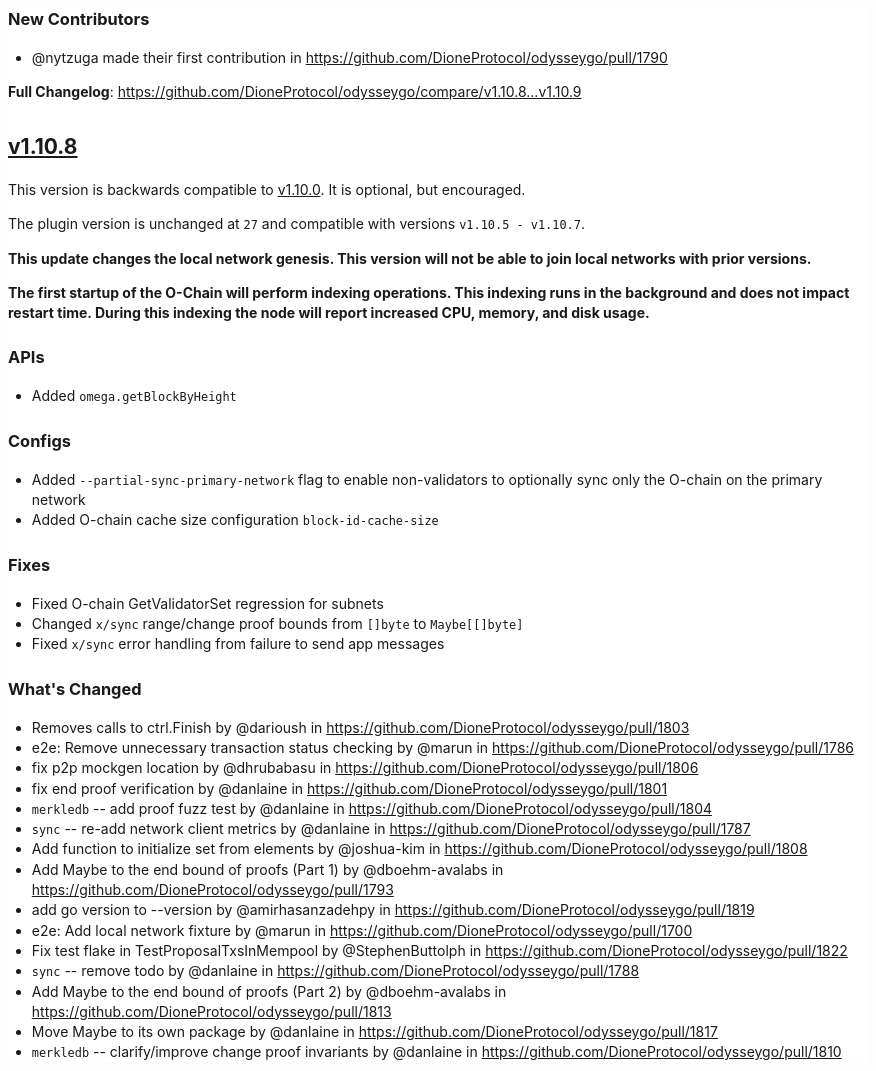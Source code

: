 
### New Contributors

- @nytzuga made their first contribution in https://github.com/DioneProtocol/odysseygo/pull/1790

**Full Changelog**: https://github.com/DioneProtocol/odysseygo/compare/v1.10.8...v1.10.9

## [v1.10.8](https://github.com/DioneProtocol/odysseygo/releases/tag/v1.10.8)

This version is backwards compatible to [v1.10.0](https://github.com/DioneProtocol/odysseygo/releases/tag/v1.10.0). It is optional, but encouraged.

The plugin version is unchanged at `27` and compatible with versions `v1.10.5 - v1.10.7`.

**This update changes the local network genesis. This version will not be able to join local networks with prior versions.**

**The first startup of the O-Chain will perform indexing operations. This indexing runs in the background and does not impact restart time. During this indexing the node will report increased CPU, memory, and disk usage.**

### APIs

- Added `omega.getBlockByHeight`

### Configs

- Added `--partial-sync-primary-network` flag to enable non-validators to optionally sync only the O-chain on the primary network
- Added O-chain cache size configuration `block-id-cache-size`

### Fixes

- Fixed O-chain GetValidatorSet regression for subnets
- Changed `x/sync` range/change proof bounds from `[]byte` to `Maybe[[]byte]`
- Fixed `x/sync` error handling from failure to send app messages

### What's Changed

- Removes calls to ctrl.Finish by @darioush in https://github.com/DioneProtocol/odysseygo/pull/1803
- e2e: Remove unnecessary transaction status checking by @marun in https://github.com/DioneProtocol/odysseygo/pull/1786
- fix p2p mockgen location by @dhrubabasu in https://github.com/DioneProtocol/odysseygo/pull/1806
- fix end proof verification by @danlaine in https://github.com/DioneProtocol/odysseygo/pull/1801
- `merkledb` -- add proof fuzz test by @danlaine in https://github.com/DioneProtocol/odysseygo/pull/1804
- `sync` -- re-add network client metrics by @danlaine in https://github.com/DioneProtocol/odysseygo/pull/1787
- Add function to initialize set from elements by @joshua-kim in https://github.com/DioneProtocol/odysseygo/pull/1808
- Add Maybe to the end bound of proofs (Part 1) by @dboehm-avalabs in https://github.com/DioneProtocol/odysseygo/pull/1793
- add go version to --version by @amirhasanzadehpy in https://github.com/DioneProtocol/odysseygo/pull/1819
- e2e: Add local network fixture by @marun in https://github.com/DioneProtocol/odysseygo/pull/1700
- Fix test flake in TestProposalTxsInMempool by @StephenButtolph in https://github.com/DioneProtocol/odysseygo/pull/1822
- `sync` -- remove todo by @danlaine in https://github.com/DioneProtocol/odysseygo/pull/1788
- Add Maybe to the end bound of proofs (Part 2) by @dboehm-avalabs in https://github.com/DioneProtocol/odysseygo/pull/1813
- Move Maybe to its own package by @danlaine in https://github.com/DioneProtocol/odysseygo/pull/1817
- `merkledb` -- clarify/improve change proof invariants by @danlaine in https://github.com/DioneProtocol/odysseygo/pull/1810